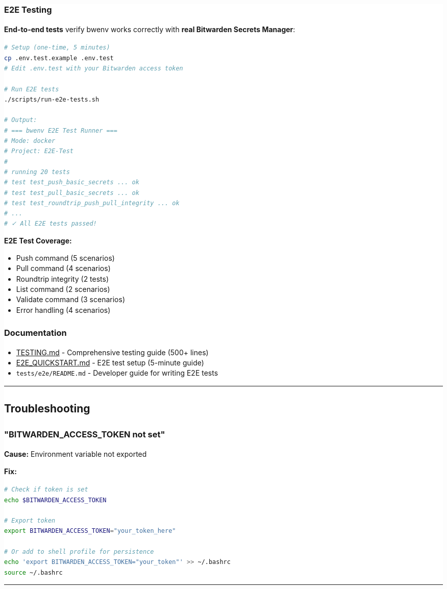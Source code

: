 ### E2E Testing

**End-to-end tests** verify bwenv works correctly with **real Bitwarden Secrets Manager**:

```bash
# Setup (one-time, 5 minutes)
cp .env.test.example .env.test
# Edit .env.test with your Bitwarden access token

# Run E2E tests
./scripts/run-e2e-tests.sh

# Output:
# === bwenv E2E Test Runner ===
# Mode: docker
# Project: E2E-Test
#
# running 20 tests
# test test_push_basic_secrets ... ok
# test test_pull_basic_secrets ... ok
# test test_roundtrip_push_pull_integrity ... ok
# ...
# ✓ All E2E tests passed!
```

**E2E Test Coverage:**
- Push command (5 scenarios)
- Pull command (4 scenarios)
- Roundtrip integrity (2 tests)
- List command (2 scenarios)
- Validate command (3 scenarios)
- Error handling (4 scenarios)

### Documentation

- [TESTING.md](TESTING.md) - Comprehensive testing guide (500+ lines)
- [E2E_QUICKSTART.md](E2E_QUICKSTART.md) - E2E test setup (5-minute guide)
- `tests/e2e/README.md` - Developer guide for writing E2E tests

---

## Troubleshooting

### "BITWARDEN_ACCESS_TOKEN not set"

**Cause:** Environment variable not exported

**Fix:**
```bash
# Check if token is set
echo $BITWARDEN_ACCESS_TOKEN

# Export token
export BITWARDEN_ACCESS_TOKEN="your_token_here"

# Or add to shell profile for persistence
echo 'export BITWARDEN_ACCESS_TOKEN="your_token"' >> ~/.bashrc
source ~/.bashrc
```

---